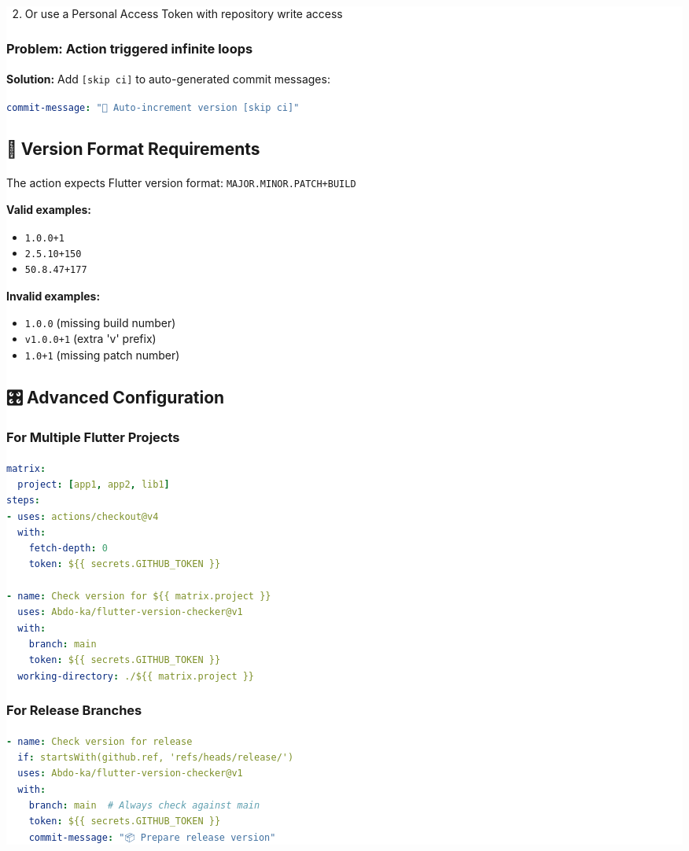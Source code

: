 2. Or use a Personal Access Token with repository write access

### Problem: Action triggered infinite loops

**Solution:** Add `[skip ci]` to auto-generated commit messages:

```yaml
commit-message: "🚀 Auto-increment version [skip ci]"
```

## 📝 Version Format Requirements

The action expects Flutter version format: `MAJOR.MINOR.PATCH+BUILD`

**Valid examples:**
- `1.0.0+1`
- `2.5.10+150`
- `50.8.47+177`

**Invalid examples:**
- `1.0.0` (missing build number)
- `v1.0.0+1` (extra 'v' prefix)
- `1.0+1` (missing patch number)

## 🎛️ Advanced Configuration

### For Multiple Flutter Projects

```yaml
matrix:
  project: [app1, app2, lib1]
steps:
- uses: actions/checkout@v4
  with:
    fetch-depth: 0
    token: ${{ secrets.GITHUB_TOKEN }}

- name: Check version for ${{ matrix.project }}
  uses: Abdo-ka/flutter-version-checker@v1
  with:
    branch: main
    token: ${{ secrets.GITHUB_TOKEN }}
  working-directory: ./${{ matrix.project }}
```

### For Release Branches

```yaml
- name: Check version for release
  if: startsWith(github.ref, 'refs/heads/release/')
  uses: Abdo-ka/flutter-version-checker@v1
  with:
    branch: main  # Always check against main
    token: ${{ secrets.GITHUB_TOKEN }}
    commit-message: "📦 Prepare release version"
```
